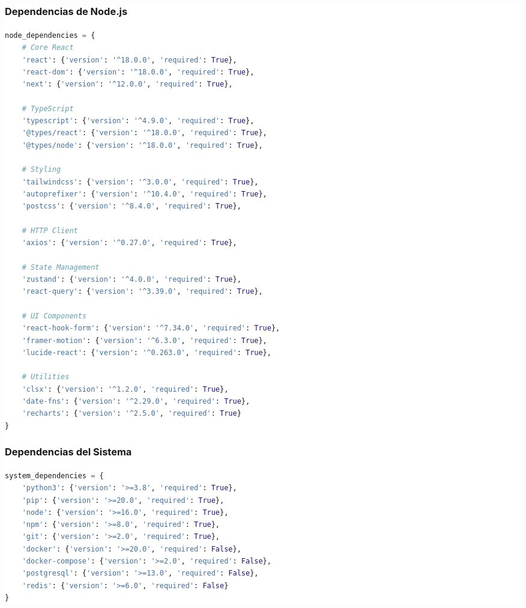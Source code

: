 ### Dependencias de Node.js

```python
node_dependencies = {
    # Core React
    'react': {'version': '^18.0.0', 'required': True},
    'react-dom': {'version': '^18.0.0', 'required': True},
    'next': {'version': '^12.0.0', 'required': True},
    
    # TypeScript
    'typescript': {'version': '^4.9.0', 'required': True},
    '@types/react': {'version': '^18.0.0', 'required': True},
    '@types/node': {'version': '^18.0.0', 'required': True},
    
    # Styling
    'tailwindcss': {'version': '^3.0.0', 'required': True},
    'autoprefixer': {'version': '^10.4.0', 'required': True},
    'postcss': {'version': '^8.4.0', 'required': True},
    
    # HTTP Client
    'axios': {'version': '^0.27.0', 'required': True},
    
    # State Management
    'zustand': {'version': '^4.0.0', 'required': True},
    'react-query': {'version': '^3.39.0', 'required': True},
    
    # UI Components
    'react-hook-form': {'version': '^7.34.0', 'required': True},
    'framer-motion': {'version': '^6.3.0', 'required': True},
    'lucide-react': {'version': '^0.263.0', 'required': True},
    
    # Utilities
    'clsx': {'version': '^1.2.0', 'required': True},
    'date-fns': {'version': '^2.29.0', 'required': True},
    'recharts': {'version': '^2.5.0', 'required': True}
}
```

### Dependencias del Sistema

```python
system_dependencies = {
    'python3': {'version': '>=3.8', 'required': True},
    'pip': {'version': '>=20.0', 'required': True},
    'node': {'version': '>=16.0', 'required': True},
    'npm': {'version': '>=8.0', 'required': True},
    'git': {'version': '>=2.0', 'required': True},
    'docker': {'version': '>=20.0', 'required': False},
    'docker-compose': {'version': '>=2.0', 'required': False},
    'postgresql': {'version': '>=13.0', 'required': False},
    'redis': {'version': '>=6.0', 'required': False}
}
```
